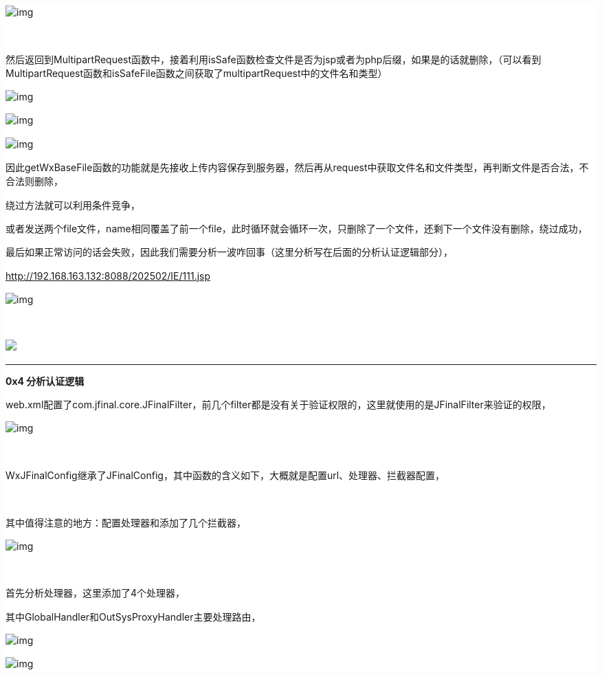 ![img](https://mmbiz.qpic.cn/sz_mmbiz_png/b7iaH1LtiaKWXeC6fCPlKvnACtNdmjsibia9vUUrUe6P8dzPeiaedBAGPc0L4fzHy88Hv14As0Ad9iagib8DtuKia5DcUw/640?wx_fmt=png&from=appmsg "")  
  
   
  
然后返回到MultipartRequest函数中，接着利用isSafe函数检查文件是否为jsp或者为php后缀，如果是的话就删除，（可以看到MultipartRequest函数和isSafeFile函数之间获取了multipartRequest中的文件名和类型）  
  
![img](https://mmbiz.qpic.cn/sz_mmbiz_png/b7iaH1LtiaKWXeC6fCPlKvnACtNdmjsibia99pKHmxHianbqafbgekH2bbLdLCFI1Fu3wLeyOvw1GTw4iabsquEwxktA/640?wx_fmt=png&from=appmsg "")  
  
![img](https://mmbiz.qpic.cn/sz_mmbiz_png/b7iaH1LtiaKWXeC6fCPlKvnACtNdmjsibia9yDqrVKlMYMAnzSX1nKqKvNmptUzub4u7iaUUYlQCI1CqlPm6s6EEXeg/640?wx_fmt=png&from=appmsg "")  
  
![img](https://mmbiz.qpic.cn/sz_mmbiz_png/b7iaH1LtiaKWXeC6fCPlKvnACtNdmjsibia9eHhj9TiczticHEibciaS0ycnThhyXvIzgbrgp8wFcrAhak9dGBAxtgw12Q/640?wx_fmt=png&from=appmsg "")  
  
  
因此getWxBaseFile函数的功能就是先接收上传内容保存到服务器，然后再从request中获取文件名和文件类型，再判断文件是否合法，不合法则删除，  
  
绕过方法就可以利用条件竞争，  
  
或者发送两个file文件，name相同覆盖了前一个file，此时循环就会循环一次，只删除了一个文件，还剩下一个文件没有删除，绕过成功，  
  
最后如果正常访问的话会失败，因此我们需要分析一波咋回事（这里分析写在后面的分析认证逻辑部分），  
  
http://192.168.163.132:8088/202502/IE/111.jsp  
  
![img](https://mmbiz.qpic.cn/sz_mmbiz_png/b7iaH1LtiaKWXeC6fCPlKvnACtNdmjsibia90GD33TOtqcW4I3CSmmgJzfnST1XVdUJyO42hFvNm4ll5pYcwWKaZew/640?wx_fmt=png&from=appmsg "")  
  
   
  
![](https://mmbiz.qpic.cn/mmbiz_png/iabIwdjuHp2VkevXU9Iiad0pl0dnkk6GmAQNiaqmb1kKX2NGKhaGF7m8UicdyCp9agykgzj7pNN1oEw4b3QLvFbibzQ/640?wx_fmt=png&from=appmsg&wxfrom=13&wx_lazy=1&wx_co=1&tp=wxpic "")  
  
****  
**0x4 分析认证逻辑**  
  
web.xml配置了com.jfinal.core.JFinalFilter，前几个filter都是没有关于验证权限的，这里就使用的是JFinalFilter来验证的权限，  
  
![img](https://mmbiz.qpic.cn/sz_mmbiz_png/b7iaH1LtiaKWXeC6fCPlKvnACtNdmjsibia9J6MaZic30Zcg68NibxPZROaVxWngkWyUcCvzwQKicyC7lSfX17ibKB0L3A/640?wx_fmt=png&from=appmsg "")  
  
   
  
WxJFinalConfig继承了JFinalConfig，其中函数的含义如下，大概就是配置url、处理器、拦截器配置，   
```
```  
  
   
  
其中值得注意的地方：配置处理器和添加了几个拦截器，  
  
![img](https://mmbiz.qpic.cn/sz_mmbiz_png/b7iaH1LtiaKWXeC6fCPlKvnACtNdmjsibia9PGaNg8D0pMMXPlNibINu23Kvougaqic59C9LlMPxZfkSCpYSw4Jp0QiaA/640?wx_fmt=png&from=appmsg "")  
  
   
  
首先分析处理器，这里添加了4个处理器，  
```
```  
  
其中GlobalHandler和OutSysProxyHandler主要处理路由，  
  
![img](https://mmbiz.qpic.cn/sz_mmbiz_png/b7iaH1LtiaKWXeC6fCPlKvnACtNdmjsibia9Pz1tlK3SZrgGy3AWxKCLQp6GWHTM3Xk0dEAA1k2UpDN5y7ibFqENnyw/640?wx_fmt=png&from=appmsg "")  
  
![img](https://mmbiz.qpic.cn/sz_mmbiz_png/b7iaH1LtiaKWXeC6fCPlKvnACtNdmjsibia9uCic0KRyewxySVlPbRbmo6ZhggibXzkQK61Un11Qlj4AdQK7INVkMN9Q/640?wx_fmt=png&from=appmsg "")  
  